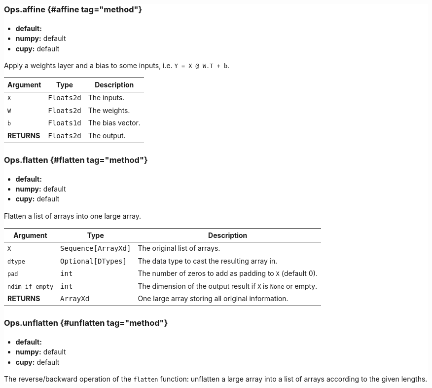 ### Ops.affine {#affine tag="method"}

<inline-list>

- **default:** <i name="yes"></i>
- **numpy:** default
- **cupy:** default

</inline-list>

Apply a weights layer and a bias to some inputs, i.e. `Y = X @ W.T + b`.

| Argument    | Type              | Description      |
| ----------- | ----------------- | ---------------- |
| `X`         | <tt>Floats2d</tt> | The inputs.      |
| `W`         | <tt>Floats2d</tt> | The weights.     |
| `b`         | <tt>Floats1d</tt> | The bias vector. |
| **RETURNS** | <tt>Floats2d</tt> | The output.      |

### Ops.flatten {#flatten tag="method"}

<inline-list>

- **default:** <i name="yes"></i>
- **numpy:** default
- **cupy:** default

</inline-list>

Flatten a list of arrays into one large array.

| Argument        | Type                       | Description                                                   |
| --------------- | -------------------------- | ------------------------------------------------------------- |
| `X`             | <tt>Sequence[ArrayXd]</tt> | The original list of arrays.                                  |
| `dtype`         | <tt>Optional[DTypes]</tt>  | The data type to cast the resulting array in.                 |
| `pad`           | <tt>int</tt>               | The number of zeros to add as padding to `X` (default 0).     |
| `ndim_if_empty` | <tt>int</tt>               | The dimension of the output result if `X` is `None` or empty. |
| **RETURNS**     | <tt>ArrayXd</tt>           | One large array storing all original information.             |

### Ops.unflatten {#unflatten tag="method"}

<inline-list>

- **default:** <i name="yes"></i>
- **numpy:** default
- **cupy:** default

</inline-list>

The reverse/backward operation of the `flatten` function: unflatten a large
array into a list of arrays according to the given lengths.
